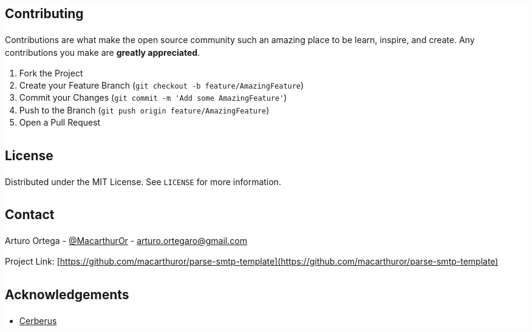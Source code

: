   </tr>
</table>


## Contributing

Contributions are what make the open source community such an amazing place to be learn, inspire, and create. Any contributions you make are **greatly appreciated**.

1. Fork the Project
2. Create your Feature Branch (`git checkout -b feature/AmazingFeature`)
3. Commit your Changes (`git commit -m 'Add some AmazingFeature'`)
4. Push to the Branch (`git push origin feature/AmazingFeature`)
5. Open a Pull Request




## License

Distributed under the MIT License. See `LICENSE` for more information.




## Contact

Arturo Ortega - [@MacarthurOr](https://twitter.com/MacarthurOr) - arturo.ortegaro@gmail.com

Project Link: [https://github.com/macarthuror/parse-smtp-template](https://github.com/macarthuror/parse-smtp-template)




## Acknowledgements
* [Cerberus](https://github.com/TedGoas/Cerberus)